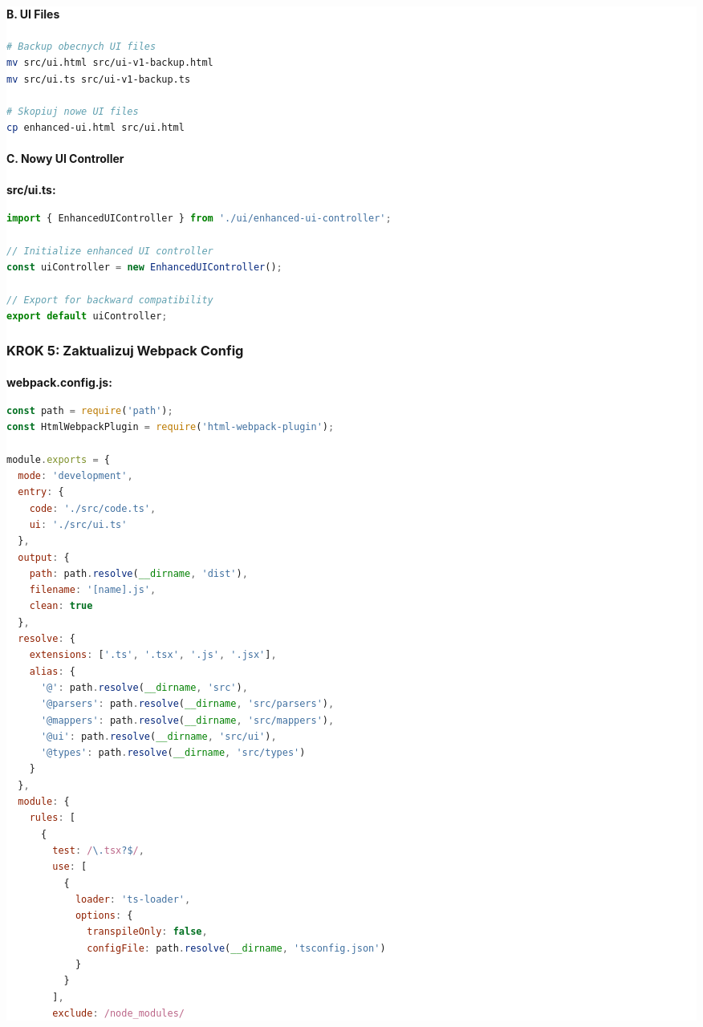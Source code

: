 #### **B. UI Files**
```bash
# Backup obecnych UI files
mv src/ui.html src/ui-v1-backup.html
mv src/ui.ts src/ui-v1-backup.ts

# Skopiuj nowe UI files
cp enhanced-ui.html src/ui.html
```

#### **C. Nowy UI Controller**
**src/ui.ts:**
```typescript
import { EnhancedUIController } from './ui/enhanced-ui-controller';

// Initialize enhanced UI controller
const uiController = new EnhancedUIController();

// Export for backward compatibility
export default uiController;
```

### **KROK 5: Zaktualizuj Webpack Config**

**webpack.config.js:**
```javascript
const path = require('path');
const HtmlWebpackPlugin = require('html-webpack-plugin');

module.exports = {
  mode: 'development',
  entry: {
    code: './src/code.ts',
    ui: './src/ui.ts'
  },
  output: {
    path: path.resolve(__dirname, 'dist'),
    filename: '[name].js',
    clean: true
  },
  resolve: {
    extensions: ['.ts', '.tsx', '.js', '.jsx'],
    alias: {
      '@': path.resolve(__dirname, 'src'),
      '@parsers': path.resolve(__dirname, 'src/parsers'),
      '@mappers': path.resolve(__dirname, 'src/mappers'),
      '@ui': path.resolve(__dirname, 'src/ui'),
      '@types': path.resolve(__dirname, 'src/types')
    }
  },
  module: {
    rules: [
      {
        test: /\.tsx?$/,
        use: [
          {
            loader: 'ts-loader',
            options: {
              transpileOnly: false,
              configFile: path.resolve(__dirname, 'tsconfig.json')
            }
          }
        ],
        exclude: /node_modules/
```

  [key: string]: any;